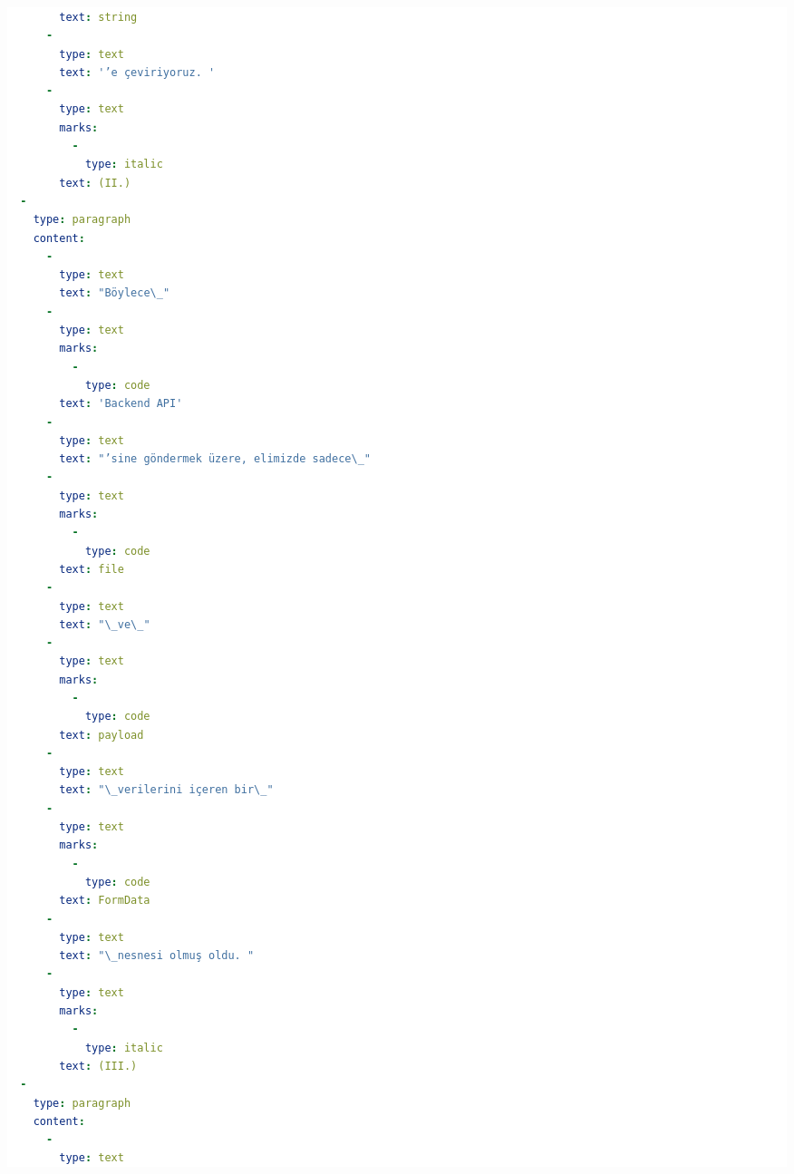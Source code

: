 ```yaml
        text: string
      -
        type: text
        text: '’e çeviriyoruz. '
      -
        type: text
        marks:
          -
            type: italic
        text: (II.)
  -
    type: paragraph
    content:
      -
        type: text
        text: "Böylece\_"
      -
        type: text
        marks:
          -
            type: code
        text: 'Backend API'
      -
        type: text
        text: "’sine göndermek üzere, elimizde sadece\_"
      -
        type: text
        marks:
          -
            type: code
        text: file
      -
        type: text
        text: "\_ve\_"
      -
        type: text
        marks:
          -
            type: code
        text: payload
      -
        type: text
        text: "\_verilerini içeren bir\_"
      -
        type: text
        marks:
          -
            type: code
        text: FormData
      -
        type: text
        text: "\_nesnesi olmuş oldu. "
      -
        type: text
        marks:
          -
            type: italic
        text: (III.)
  -
    type: paragraph
    content:
      -
        type: text
```